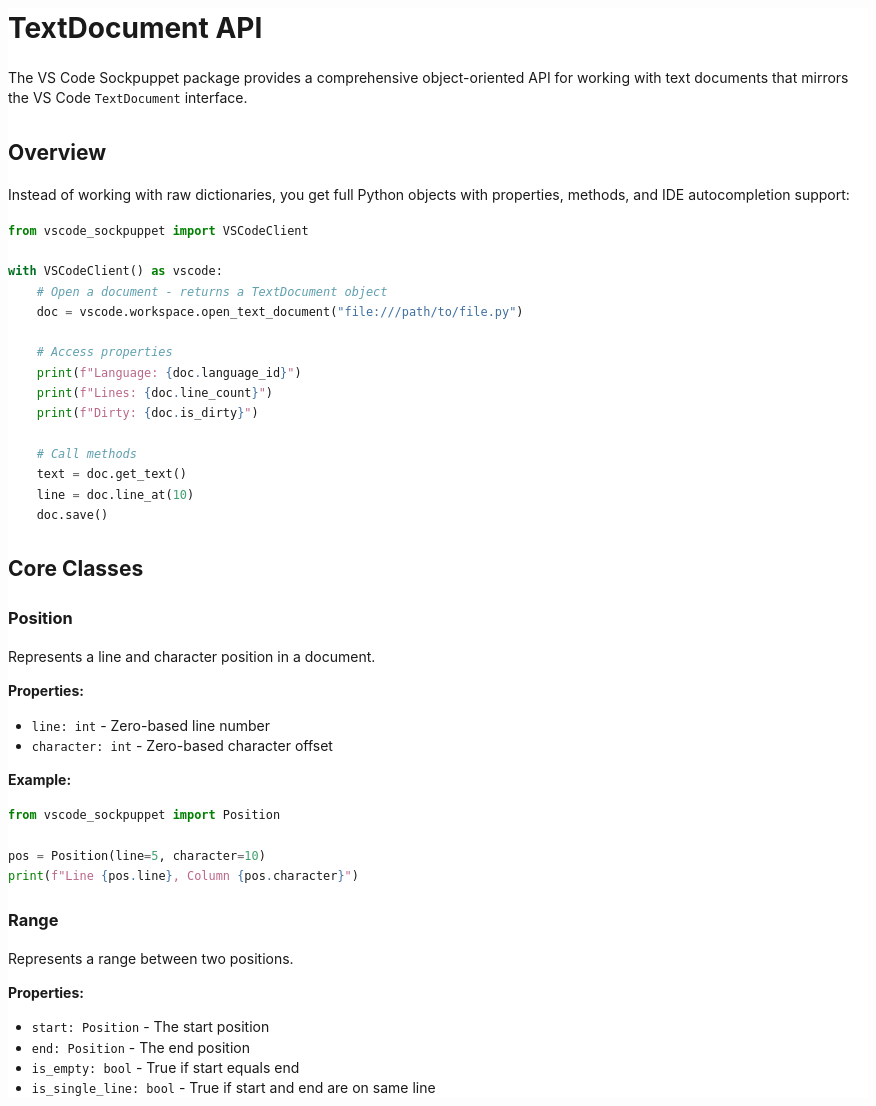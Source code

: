 # TextDocument API

The VS Code Sockpuppet package provides a comprehensive object-oriented API for working with text documents that mirrors the VS Code `TextDocument` interface.

## Overview

Instead of working with raw dictionaries, you get full Python objects with properties, methods, and IDE autocompletion support:

```python
from vscode_sockpuppet import VSCodeClient

with VSCodeClient() as vscode:
    # Open a document - returns a TextDocument object
    doc = vscode.workspace.open_text_document("file:///path/to/file.py")
    
    # Access properties
    print(f"Language: {doc.language_id}")
    print(f"Lines: {doc.line_count}")
    print(f"Dirty: {doc.is_dirty}")
    
    # Call methods
    text = doc.get_text()
    line = doc.line_at(10)
    doc.save()
```

## Core Classes

### Position

Represents a line and character position in a document.

**Properties:**
- `line: int` - Zero-based line number
- `character: int` - Zero-based character offset

**Example:**
```python
from vscode_sockpuppet import Position

pos = Position(line=5, character=10)
print(f"Line {pos.line}, Column {pos.character}")
```

### Range

Represents a range between two positions.

**Properties:**
- `start: Position` - The start position
- `end: Position` - The end position
- `is_empty: bool` - True if start equals end
- `is_single_line: bool` - True if start and end are on same line
